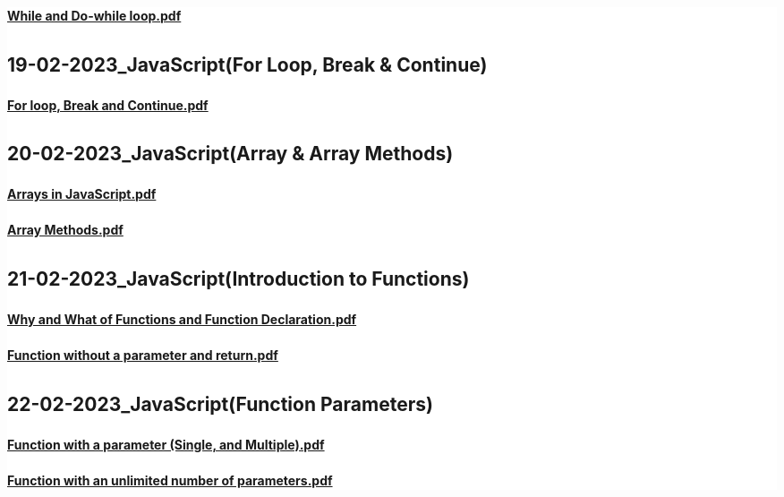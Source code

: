 #### [While and Do-while loop.pdf](https://github.com/subhranil002/PWSkills-MERN_Stack-Sigma_Batch/blob/main/10036.%2018-02-2023_JavaScript(Introduction%20To%20Loop%20-%20While%20%26%20Do%20While)/2.%20While%20and%20Do-while%20loop.pdf)

## 19-02-2023_JavaScript(For Loop, Break & Continue)

#### [For loop, Break and Continue.pdf](https://github.com/subhranil002/PWSkills-MERN_Stack-Sigma_Batch/blob/main/10037.%2019-02-2023_JavaScript(For%20Loop%2C%20Break%20%26%20Continue)/1.%20For%20loop%2C%20Break%20and%20Continue.pdf)

## 20-02-2023_JavaScript(Array & Array Methods)

#### [Arrays in JavaScript.pdf](https://github.com/subhranil002/PWSkills-MERN_Stack-Sigma_Batch/blob/main/10038.%2020-02-2023_JavaScript(Array%20%26%20Array%20Methods)/1.%20Arrays%20in%20JavaScript.pdf)

#### [Array Methods.pdf](https://github.com/subhranil002/PWSkills-MERN_Stack-Sigma_Batch/blob/main/10038.%2020-02-2023_JavaScript(Array%20%26%20Array%20Methods)/3.%20Array%20Methods%20-%20Part%201.pdf)

## 21-02-2023_JavaScript(Introduction to Functions)

#### [Why and What of Functions and Function Declaration.pdf](https://github.com/subhranil002/PWSkills-MERN_Stack-Sigma_Batch/blob/main/10039.%2021-02-2023_JavaScript(Introduction%20to%20Functions)/1.%20Why%20and%20What%20of%20Functions%20and%20Function%20Declaration.pdf)

#### [Function without a parameter and return.pdf](https://github.com/subhranil002/PWSkills-MERN_Stack-Sigma_Batch/blob/main/10039.%2021-02-2023_JavaScript(Introduction%20to%20Functions)/3.%20Function%20without%20a%20parameter%20and%20return.pdf)

## 22-02-2023_JavaScript(Function Parameters)

#### [Function with a parameter (Single, and Multiple).pdf](https://github.com/subhranil002/PWSkills-MERN_Stack-Sigma_Batch/blob/main/10040.%2022-02-2023_JavaScript(Function%20Parameters)/1.%20Function%20with%20a%20parameter%20(Single%2C%20and%20Multiple).pdf)

#### [Function with an unlimited number of parameters.pdf](https://github.com/subhranil002/PWSkills-MERN_Stack-Sigma_Batch/blob/main/10040.%2022-02-2023_JavaScript(Function%20Parameters)/3.%20Function%20with%20an%20unlimited%20number%20of%20parameters.pdf)
